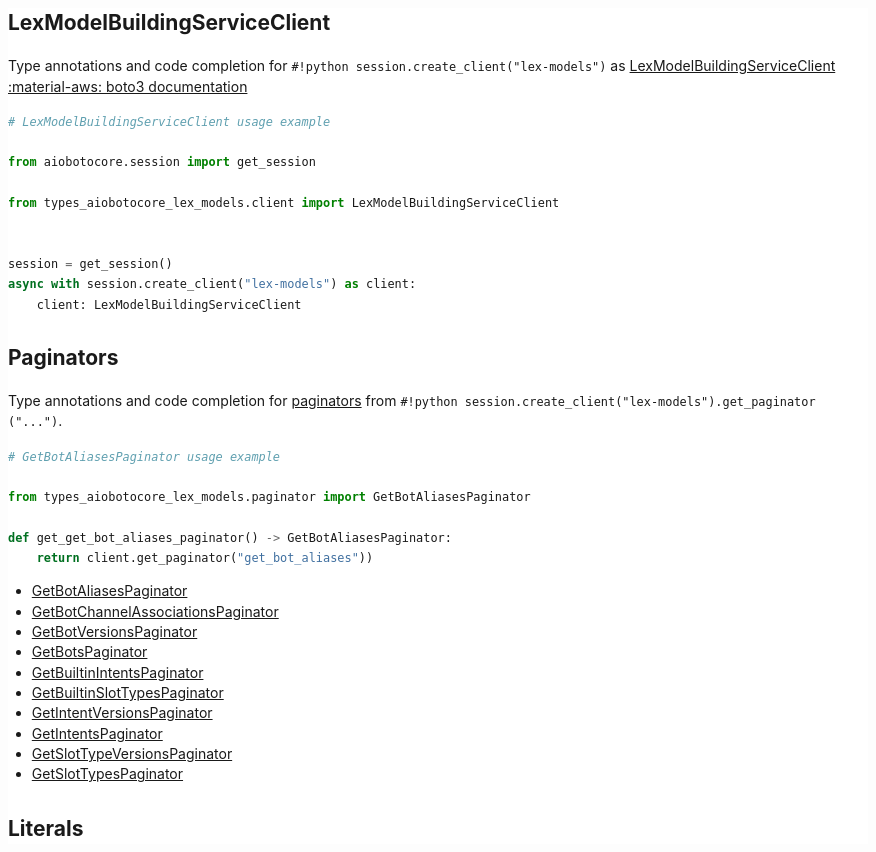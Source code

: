 ## LexModelBuildingServiceClient

Type annotations and code completion for  `#!python session.create_client("lex-models")` as [LexModelBuildingServiceClient](./client.md)
[:material-aws: boto3 documentation](https://boto3.amazonaws.com/v1/documentation/api/latest/reference/services/lex-models.html#LexModelBuildingService.Client)

```python
# LexModelBuildingServiceClient usage example

from aiobotocore.session import get_session

from types_aiobotocore_lex_models.client import LexModelBuildingServiceClient


session = get_session()
async with session.create_client("lex-models") as client:
    client: LexModelBuildingServiceClient
```


## Paginators

Type annotations and code completion for
[paginators](./paginators.md)
from `#!python session.create_client("lex-models").get_paginator("...")`.

```python
# GetBotAliasesPaginator usage example

from types_aiobotocore_lex_models.paginator import GetBotAliasesPaginator

def get_get_bot_aliases_paginator() -> GetBotAliasesPaginator:
    return client.get_paginator("get_bot_aliases"))
```

- [GetBotAliasesPaginator](./paginators.md#getbotaliasespaginator)
- [GetBotChannelAssociationsPaginator](./paginators.md#getbotchannelassociationspaginator)
- [GetBotVersionsPaginator](./paginators.md#getbotversionspaginator)
- [GetBotsPaginator](./paginators.md#getbotspaginator)
- [GetBuiltinIntentsPaginator](./paginators.md#getbuiltinintentspaginator)
- [GetBuiltinSlotTypesPaginator](./paginators.md#getbuiltinslottypespaginator)
- [GetIntentVersionsPaginator](./paginators.md#getintentversionspaginator)
- [GetIntentsPaginator](./paginators.md#getintentspaginator)
- [GetSlotTypeVersionsPaginator](./paginators.md#getslottypeversionspaginator)
- [GetSlotTypesPaginator](./paginators.md#getslottypespaginator)








## Literals
